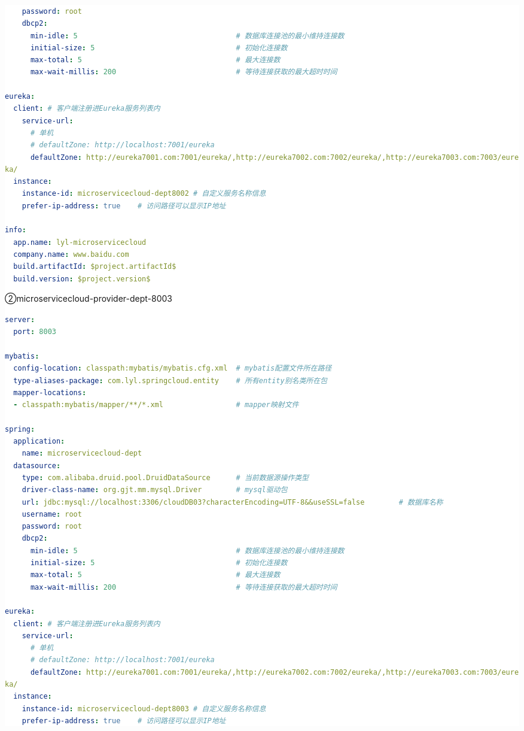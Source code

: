    ```yml
       password: root
       dbcp2:
         min-idle: 5                                     # 数据库连接池的最小维持连接数
         initial-size: 5                                 # 初始化连接数
         max-total: 5                                    # 最大连接数
         max-wait-millis: 200                            # 等待连接获取的最大超时时间    
         
   eureka:
     client: # 客户端注册进Eureka服务列表内
       service-url:
         # 单机
         # defaultZone: http://localhost:7001/eureka
         defaultZone: http://eureka7001.com:7001/eureka/,http://eureka7002.com:7002/eureka/,http://eureka7003.com:7003/eureka/  
     instance: 
       instance-id: microservicecloud-dept8002 # 自定义服务名称信息
       prefer-ip-address: true    # 访问路径可以显示IP地址

   info:
     app.name: lyl-microservicecloud
     company.name: www.baidu.com
     build.artifactId: $project.artifactId$
     build.version: $project.version$     
   ```

   ②microservicecloud-provider-dept-8003

   ```yml
   server:
     port: 8003
     
   mybatis:
     config-location: classpath:mybatis/mybatis.cfg.xml  # mybatis配置文件所在路径
     type-aliases-package: com.lyl.springcloud.entity    # 所有entity别名类所在包
     mapper-locations:
     - classpath:mybatis/mapper/**/*.xml                 # mapper映射文件
     
   spring:
     application:
       name: microservicecloud-dept
     datasource:
       type: com.alibaba.druid.pool.DruidDataSource      # 当前数据源操作类型
       driver-class-name: org.gjt.mm.mysql.Driver        # mysql驱动包
       url: jdbc:mysql://localhost:3306/cloudDB03?characterEncoding=UTF-8&&useSSL=false        # 数据库名称
       username: root
       password: root
       dbcp2:
         min-idle: 5                                     # 数据库连接池的最小维持连接数
         initial-size: 5                                 # 初始化连接数
         max-total: 5                                    # 最大连接数
         max-wait-millis: 200                            # 等待连接获取的最大超时时间    
         
   eureka:
     client: # 客户端注册进Eureka服务列表内
       service-url:
         # 单机
         # defaultZone: http://localhost:7001/eureka
         defaultZone: http://eureka7001.com:7001/eureka/,http://eureka7002.com:7002/eureka/,http://eureka7003.com:7003/eureka/  
     instance: 
       instance-id: microservicecloud-dept8003 # 自定义服务名称信息
       prefer-ip-address: true    # 访问路径可以显示IP地址

   ```